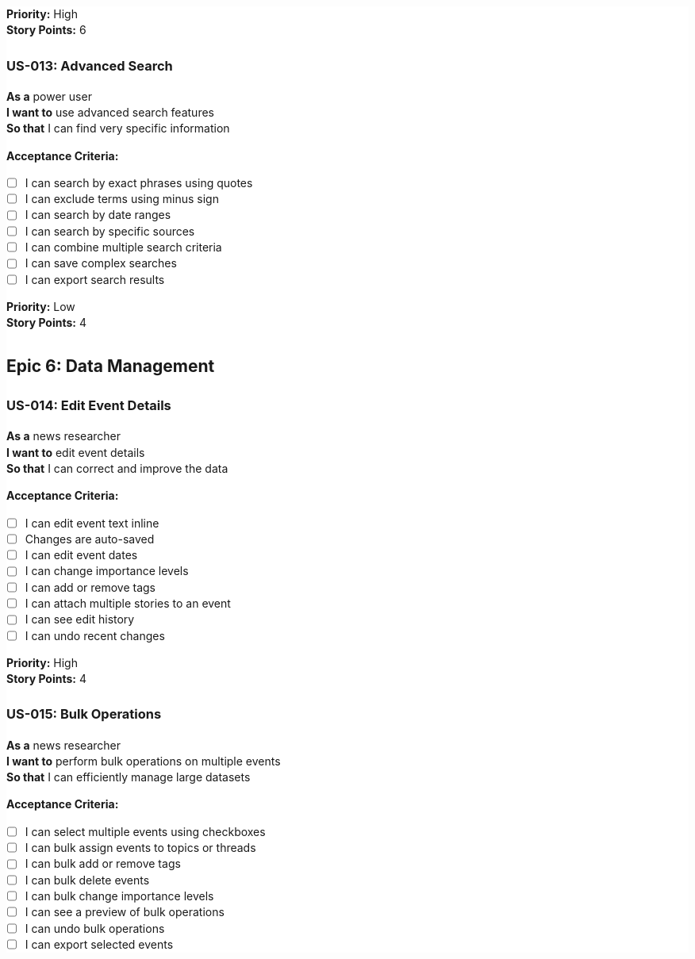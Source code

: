 **Priority:** High  
**Story Points:** 6

### US-013: Advanced Search
**As a** power user  
**I want to** use advanced search features  
**So that** I can find very specific information

**Acceptance Criteria:**
- [ ] I can search by exact phrases using quotes
- [ ] I can exclude terms using minus sign
- [ ] I can search by date ranges
- [ ] I can search by specific sources
- [ ] I can combine multiple search criteria
- [ ] I can save complex searches
- [ ] I can export search results

**Priority:** Low  
**Story Points:** 4

## Epic 6: Data Management

### US-014: Edit Event Details
**As a** news researcher  
**I want to** edit event details  
**So that** I can correct and improve the data

**Acceptance Criteria:**
- [ ] I can edit event text inline
- [ ] Changes are auto-saved
- [ ] I can edit event dates
- [ ] I can change importance levels
- [ ] I can add or remove tags
- [ ] I can attach multiple stories to an event
- [ ] I can see edit history
- [ ] I can undo recent changes

**Priority:** High  
**Story Points:** 4

### US-015: Bulk Operations
**As a** news researcher  
**I want to** perform bulk operations on multiple events  
**So that** I can efficiently manage large datasets

**Acceptance Criteria:**
- [ ] I can select multiple events using checkboxes
- [ ] I can bulk assign events to topics or threads
- [ ] I can bulk add or remove tags
- [ ] I can bulk delete events
- [ ] I can bulk change importance levels
- [ ] I can see a preview of bulk operations
- [ ] I can undo bulk operations
- [ ] I can export selected events
